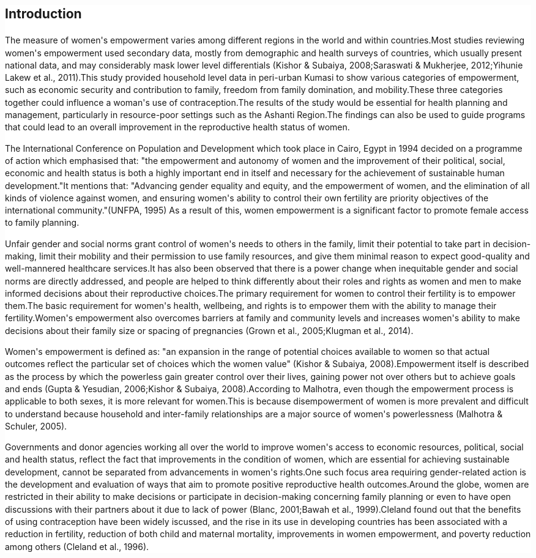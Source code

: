 ## Introduction

The measure of women's empowerment varies among different regions in the world and within countries.Most studies reviewing women's empowerment used secondary data, mostly from demographic and health surveys of countries, which usually present national data, and may considerably mask lower level differentials (Kishor & Subaiya, 2008;Saraswati & Mukherjee, 2012;Yihunie Lakew et al., 2011).This study provided household level data in peri-urban Kumasi to show various categories of empowerment, such as economic security and contribution to family, freedom from family domination, and mobility.These three categories together could influence a woman's use of contraception.The results of the study would be essential for health planning and management, particularly in resource-poor settings such as the Ashanti Region.The findings can also be used to guide programs that could lead to an overall improvement in the reproductive health status of women.

The International Conference on Population and Development which took place in Cairo, Egypt in 1994 decided on a programme of action which emphasised that: "the empowerment and autonomy of women and the improvement of their political, social, economic and health status is both a highly important end in itself and necessary for the achievement of sustainable human development."It mentions that: "Advancing gender equality and equity, and the empowerment of women, and the elimination of all kinds of violence against women, and ensuring women's ability to control their own fertility are priority objectives of the international community."(UNFPA, 1995) As a result of this, women empowerment is a significant factor to promote female access to family planning.

Unfair gender and social norms grant control of women's needs to others in the family, limit their potential to take part in decision-making, limit their mobility and their permission to use family resources, and give them minimal reason to expect good-quality and well-mannered healthcare services.It has also been observed that there is a power change when inequitable gender and social norms are directly addressed, and people are helped to think differently about their roles and rights as women and men to make informed decisions about their reproductive choices.The primary requirement for women to control their fertility is to empower them.The basic requirement for women's health, wellbeing, and rights is to empower them with the ability to manage their fertility.Women's empowerment also overcomes barriers at family and community levels and increases women's ability to make decisions about their family size or spacing of pregnancies (Grown et al., 2005;Klugman et al., 2014).

Women's empowerment is defined as: "an expansion in the range of potential choices available to women so that actual outcomes reflect the particular set of choices which the women value" (Kishor & Subaiya, 2008).Empowerment itself is described as the process by which the powerless gain greater control over their lives, gaining power not over others but to achieve goals and ends (Gupta & Yesudian, 2006;Kishor & Subaiya, 2008).According to Malhotra, even though the empowerment process is applicable to both sexes, it is more relevant for women.This is because disempowerment of women is more prevalent and difficult to understand because household and inter-family relationships are a major source of women's powerlessness (Malhotra & Schuler, 2005).

Governments and donor agencies working all over the world to improve women's access to economic resources, political, social and health status, reflect the fact that improvements in the condition of women, which are essential for achieving sustainable development, cannot be separated from advancements in women's rights.One such focus area requiring gender-related action is the development and evaluation of ways that aim to promote positive reproductive health outcomes.Around the globe, women are restricted in their ability to make decisions or participate in decision-making concerning family planning or even to have open discussions with their partners about it due to lack of power (Blanc, 2001;Bawah et al., 1999).Cleland found out that the benefits of using contraception have been widely iscussed, and the rise in its use in developing countries has been associated with a reduction in fertility, reduction of both child and maternal mortality, improvements in women empowerment, and poverty reduction among others (Cleland et al., 1996).
